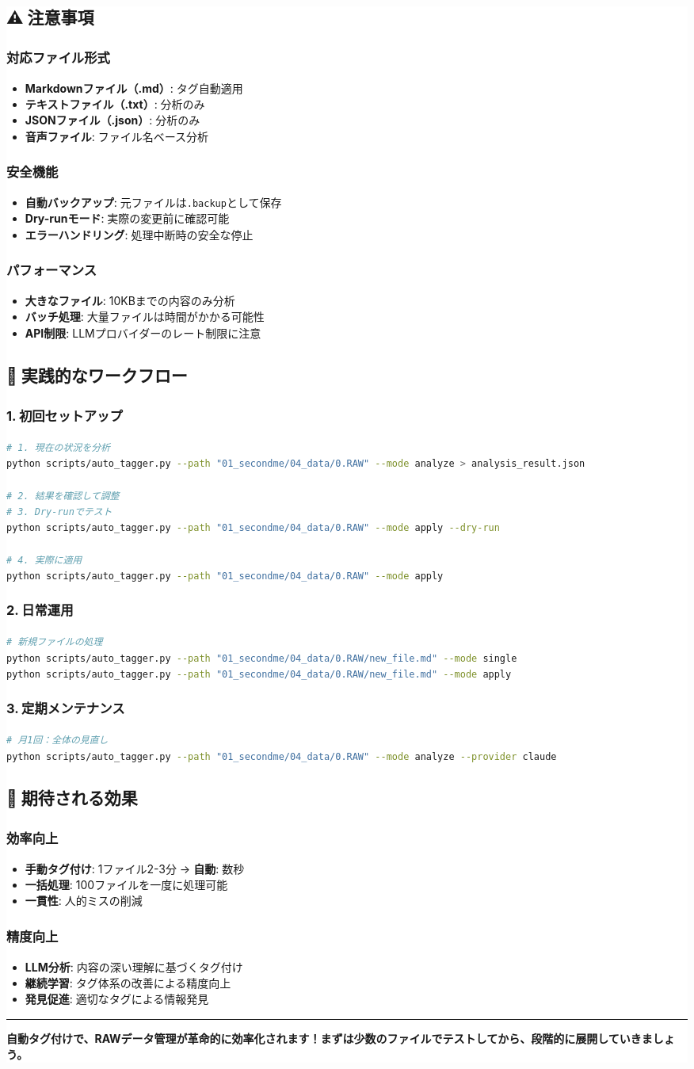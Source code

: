 ## ⚠️ 注意事項

### 対応ファイル形式
- **Markdownファイル（.md）**: タグ自動適用
- **テキストファイル（.txt）**: 分析のみ
- **JSONファイル（.json）**: 分析のみ
- **音声ファイル**: ファイル名ベース分析

### 安全機能
- **自動バックアップ**: 元ファイルは`.backup`として保存
- **Dry-runモード**: 実際の変更前に確認可能
- **エラーハンドリング**: 処理中断時の安全な停止

### パフォーマンス
- **大きなファイル**: 10KBまでの内容のみ分析
- **バッチ処理**: 大量ファイルは時間がかかる可能性
- **API制限**: LLMプロバイダーのレート制限に注意

## 🎯 実践的なワークフロー

### 1. 初回セットアップ
```bash
# 1. 現在の状況を分析
python scripts/auto_tagger.py --path "01_secondme/04_data/0.RAW" --mode analyze > analysis_result.json

# 2. 結果を確認して調整
# 3. Dry-runでテスト
python scripts/auto_tagger.py --path "01_secondme/04_data/0.RAW" --mode apply --dry-run

# 4. 実際に適用
python scripts/auto_tagger.py --path "01_secondme/04_data/0.RAW" --mode apply
```

### 2. 日常運用
```bash
# 新規ファイルの処理
python scripts/auto_tagger.py --path "01_secondme/04_data/0.RAW/new_file.md" --mode single
python scripts/auto_tagger.py --path "01_secondme/04_data/0.RAW/new_file.md" --mode apply
```

### 3. 定期メンテナンス
```bash
# 月1回：全体の見直し
python scripts/auto_tagger.py --path "01_secondme/04_data/0.RAW" --mode analyze --provider claude
```

## 🚀 期待される効果

### 効率向上
- **手動タグ付け**: 1ファイル2-3分 → **自動**: 数秒
- **一括処理**: 100ファイルを一度に処理可能
- **一貫性**: 人的ミスの削減

### 精度向上
- **LLM分析**: 内容の深い理解に基づくタグ付け
- **継続学習**: タグ体系の改善による精度向上
- **発見促進**: 適切なタグによる情報発見

---

**自動タグ付けで、RAWデータ管理が革命的に効率化されます！まずは少数のファイルでテストしてから、段階的に展開していきましょう。** 